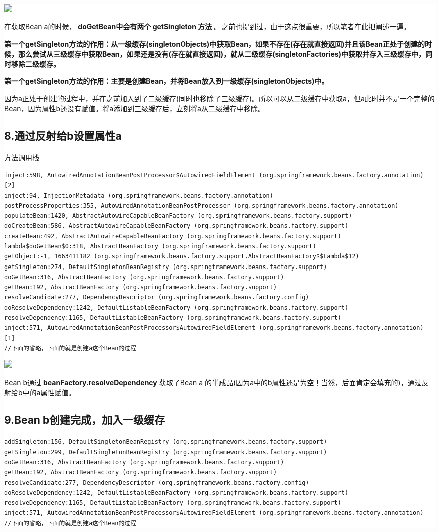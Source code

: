 ```properties
```

![](F:\GoodGoodStudent\soundCode\spring-framework\spring-framework-5.1.x\spring-gaohwang-student\src\main\java\com\gaohwang\dependency\test\assets\7.png)

在获取Bean a的时候， **doGetBean中会有两个 getSingleton 方法** 。之前也提到过，由于这点很重要，所以笔者在此把阐述一遍。

**第一个getSingleton方法的作用：从一级缓存(singletonObjects)中获取Bean，如果不存在(存在就直接返回)并且该Bean正处于创建的时候，那么尝试从三级缓存中获取Bean，如果还是没有(存在就直接返回)，就从二级缓存(singletonFactories)中获取并存入三级缓存中，同时移除二级缓存。**

**第一个getSingleton方法的作用：主要是创建Bean，并将Bean放入到一级缓存(singletonObjects)中。**

因为a正处于创建的过程中，并在之前加入到了二级缓存(同时也移除了三级缓存)。所以可以从二级缓存中获取a，但a此时并不是一个完整的Bean，因为属性b还没有赋值。将a添加到三级缓存后，立刻将a从二级缓存中移除。

## 8.通过反射给b设置属性a

方法调用栈

```properties
inject:598, AutowiredAnnotationBeanPostProcessor$AutowiredFieldElement (org.springframework.beans.factory.annotation) [2]
inject:94, InjectionMetadata (org.springframework.beans.factory.annotation)
postProcessProperties:355, AutowiredAnnotationBeanPostProcessor (org.springframework.beans.factory.annotation)
populateBean:1420, AbstractAutowireCapableBeanFactory (org.springframework.beans.factory.support)
doCreateBean:586, AbstractAutowireCapableBeanFactory (org.springframework.beans.factory.support)
createBean:492, AbstractAutowireCapableBeanFactory (org.springframework.beans.factory.support)
lambda$doGetBean$0:318, AbstractBeanFactory (org.springframework.beans.factory.support)
getObject:-1, 1663411182 (org.springframework.beans.factory.support.AbstractBeanFactory$$Lambda$12)
getSingleton:274, DefaultSingletonBeanRegistry (org.springframework.beans.factory.support)
doGetBean:316, AbstractBeanFactory (org.springframework.beans.factory.support)
getBean:192, AbstractBeanFactory (org.springframework.beans.factory.support)
resolveCandidate:277, DependencyDescriptor (org.springframework.beans.factory.config)
doResolveDependency:1242, DefaultListableBeanFactory (org.springframework.beans.factory.support)
resolveDependency:1165, DefaultListableBeanFactory (org.springframework.beans.factory.support)
inject:571, AutowiredAnnotationBeanPostProcessor$AutowiredFieldElement (org.springframework.beans.factory.annotation) [1]
//下面的省略，下面的就是创建a这个Bean的过程
```

![](F:\GoodGoodStudent\soundCode\spring-framework\spring-framework-5.1.x\spring-gaohwang-student\src\main\java\com\gaohwang\dependency\test\assets\8.png)

Bean b通过  **beanFactory.resolveDependency** 获取了Bean a 的半成品(因为a中的b属性还是为空！当然，后面肯定会填充的)，通过反射给b中的a属性赋值。

## 9.Bean b创建完成，加入一级缓存

```properties
addSingleton:156, DefaultSingletonBeanRegistry (org.springframework.beans.factory.support)
getSingleton:299, DefaultSingletonBeanRegistry (org.springframework.beans.factory.support)
doGetBean:316, AbstractBeanFactory (org.springframework.beans.factory.support)
getBean:192, AbstractBeanFactory (org.springframework.beans.factory.support)
resolveCandidate:277, DependencyDescriptor (org.springframework.beans.factory.config)
doResolveDependency:1242, DefaultListableBeanFactory (org.springframework.beans.factory.support)
resolveDependency:1165, DefaultListableBeanFactory (org.springframework.beans.factory.support)
inject:571, AutowiredAnnotationBeanPostProcessor$AutowiredFieldElement (org.springframework.beans.factory.annotation)
//下面的省略，下面的就是创建a这个Bean的过程
```
